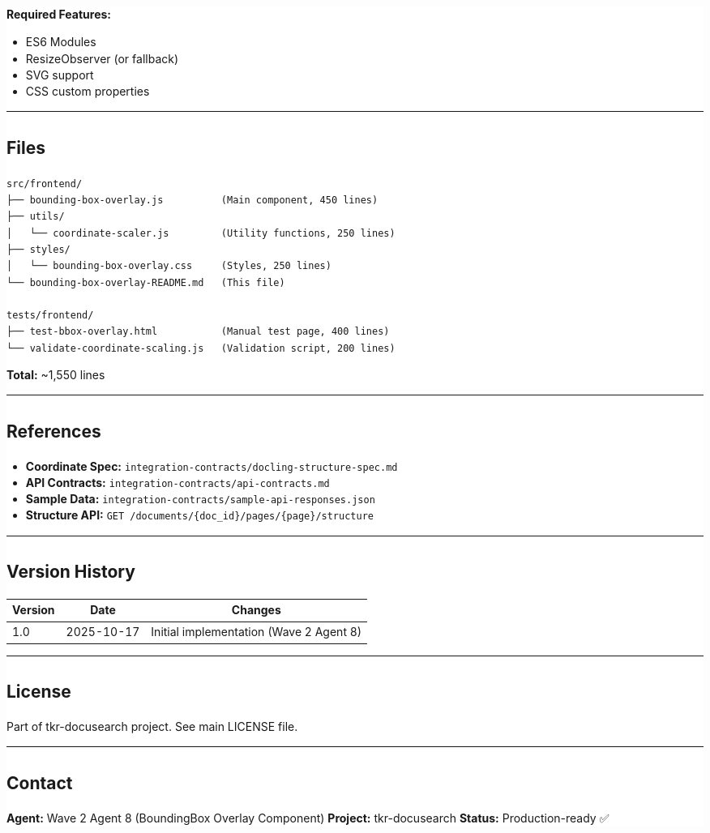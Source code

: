 **Required Features:**
- ES6 Modules
- ResizeObserver (or fallback)
- SVG support
- CSS custom properties

---

## Files

```
src/frontend/
├── bounding-box-overlay.js          (Main component, 450 lines)
├── utils/
│   └── coordinate-scaler.js         (Utility functions, 250 lines)
├── styles/
│   └── bounding-box-overlay.css     (Styles, 250 lines)
└── bounding-box-overlay-README.md   (This file)

tests/frontend/
├── test-bbox-overlay.html           (Manual test page, 400 lines)
└── validate-coordinate-scaling.js   (Validation script, 200 lines)
```

**Total:** ~1,550 lines

---

## References

- **Coordinate Spec:** `integration-contracts/docling-structure-spec.md`
- **API Contracts:** `integration-contracts/api-contracts.md`
- **Sample Data:** `integration-contracts/sample-api-responses.json`
- **Structure API:** `GET /documents/{doc_id}/pages/{page}/structure`

---

## Version History

| Version | Date | Changes |
|---------|------|---------|
| 1.0 | 2025-10-17 | Initial implementation (Wave 2 Agent 8) |

---

## License

Part of tkr-docusearch project. See main LICENSE file.

---

## Contact

**Agent:** Wave 2 Agent 8 (BoundingBox Overlay Component)
**Project:** tkr-docusearch
**Status:** Production-ready ✅
